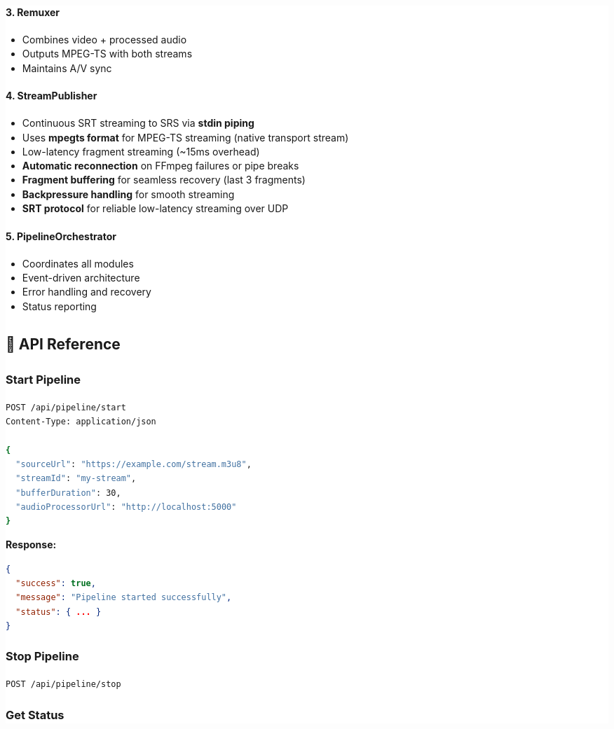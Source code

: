#### 3. Remuxer
- Combines video + processed audio
- Outputs MPEG-TS with both streams
- Maintains A/V sync

#### 4. StreamPublisher
- Continuous SRT streaming to SRS via **stdin piping**
- Uses **mpegts format** for MPEG-TS streaming (native transport stream)
- Low-latency fragment streaming (~15ms overhead)
- **Automatic reconnection** on FFmpeg failures or pipe breaks
- **Fragment buffering** for seamless recovery (last 3 fragments)
- **Backpressure handling** for smooth streaming
- **SRT protocol** for reliable low-latency streaming over UDP

#### 5. PipelineOrchestrator
- Coordinates all modules
- Event-driven architecture
- Error handling and recovery
- Status reporting

## 🔌 API Reference

### Start Pipeline

```bash
POST /api/pipeline/start
Content-Type: application/json

{
  "sourceUrl": "https://example.com/stream.m3u8",
  "streamId": "my-stream",
  "bufferDuration": 30,
  "audioProcessorUrl": "http://localhost:5000"
}
```

**Response:**
```json
{
  "success": true,
  "message": "Pipeline started successfully",
  "status": { ... }
}
```

### Stop Pipeline

```bash
POST /api/pipeline/stop
```

### Get Status
